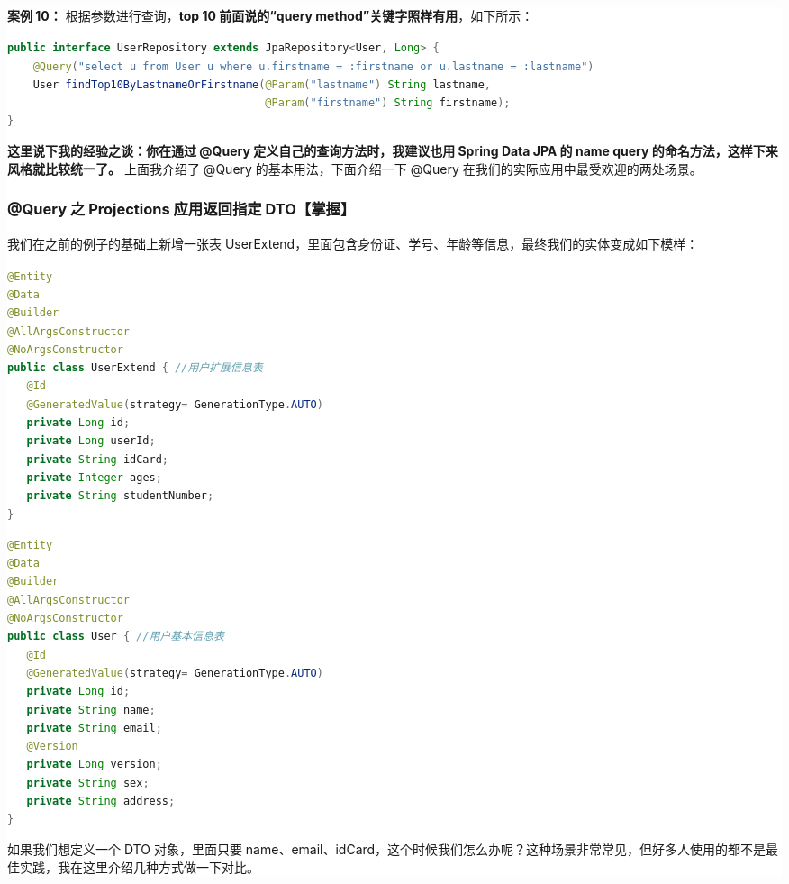 **案例 10：** 根据参数进行查询，**top 10 前面说的“query method”关键字照样有用**，如下所示：

```java
public interface UserRepository extends JpaRepository<User, Long> {
    @Query("select u from User u where u.firstname = :firstname or u.lastname = :lastname")
    User findTop10ByLastnameOrFirstname(@Param("lastname") String lastname,
                                        @Param("firstname") String firstname);
}
```

**这里说下我的经验之谈：你在通过 @Query 定义自己的查询方法时，我建议也用 Spring Data JPA 的 name query 的命名方法，这样下来风格就比较统一了。**
上面我介绍了 @Query 的基本用法，下面介绍一下 @Query 在我们的实际应用中最受欢迎的两处场景。



### @Query 之 Projections 应用返回指定 DTO【掌握】

我们在之前的例子的基础上新增一张表 UserExtend，里面包含身份证、学号、年龄等信息，最终我们的实体变成如下模样：

```java
@Entity
@Data
@Builder
@AllArgsConstructor
@NoArgsConstructor
public class UserExtend { //用户扩展信息表
   @Id
   @GeneratedValue(strategy= GenerationType.AUTO)
   private Long id;
   private Long userId;
   private String idCard;
   private Integer ages;
   private String studentNumber;
}
```

```java
@Entity
@Data
@Builder
@AllArgsConstructor
@NoArgsConstructor
public class User { //用户基本信息表
   @Id
   @GeneratedValue(strategy= GenerationType.AUTO)
   private Long id;
   private String name;
   private String email;
   @Version
   private Long version;
   private String sex;
   private String address;
}
```

如果我们想定义一个 DTO 对象，里面只要 name、email、idCard，这个时候我们怎么办呢？这种场景非常常见，但好多人使用的都不是最佳实践，我在这里介绍几种方式做一下对比。
